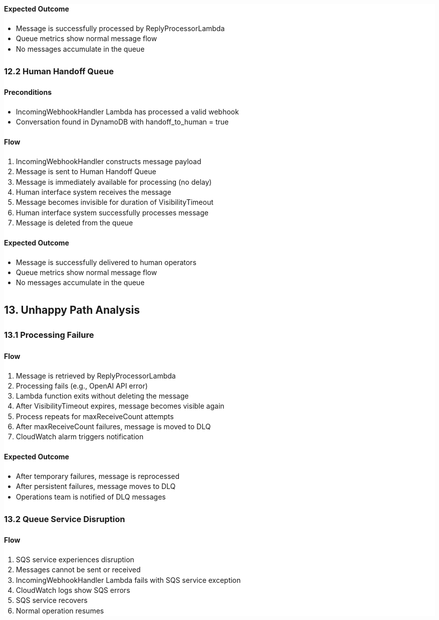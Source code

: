 #### Expected Outcome
- Message is successfully processed by ReplyProcessorLambda
- Queue metrics show normal message flow
- No messages accumulate in the queue

### 12.2 Human Handoff Queue

#### Preconditions
- IncomingWebhookHandler Lambda has processed a valid webhook
- Conversation found in DynamoDB with handoff_to_human = true

#### Flow
1. IncomingWebhookHandler constructs message payload
2. Message is sent to Human Handoff Queue
3. Message is immediately available for processing (no delay)
4. Human interface system receives the message
5. Message becomes invisible for duration of VisibilityTimeout
6. Human interface system successfully processes message
7. Message is deleted from the queue

#### Expected Outcome
- Message is successfully delivered to human operators
- Queue metrics show normal message flow
- No messages accumulate in the queue

## 13. Unhappy Path Analysis

### 13.1 Processing Failure

#### Flow
1. Message is retrieved by ReplyProcessorLambda
2. Processing fails (e.g., OpenAI API error)
3. Lambda function exits without deleting the message
4. After VisibilityTimeout expires, message becomes visible again
5. Process repeats for maxReceiveCount attempts
6. After maxReceiveCount failures, message is moved to DLQ
7. CloudWatch alarm triggers notification

#### Expected Outcome
- After temporary failures, message is reprocessed
- After persistent failures, message moves to DLQ
- Operations team is notified of DLQ messages

### 13.2 Queue Service Disruption

#### Flow
1. SQS service experiences disruption
2. Messages cannot be sent or received
3. IncomingWebhookHandler Lambda fails with SQS service exception
4. CloudWatch logs show SQS errors
5. SQS service recovers
6. Normal operation resumes
